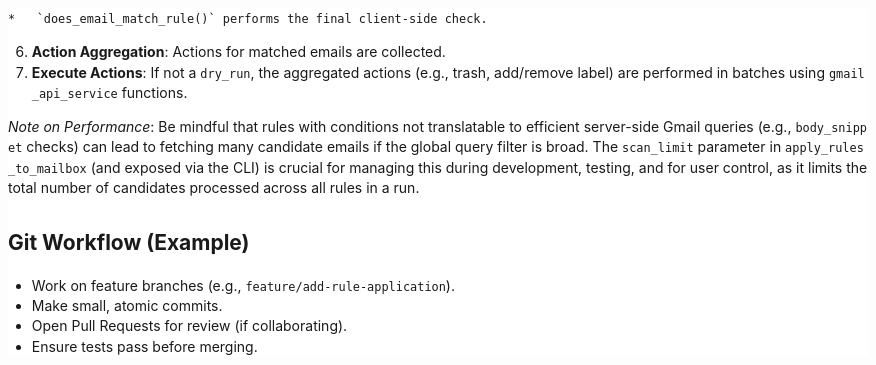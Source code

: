    *   `does_email_match_rule()` performs the final client-side check.
6.  **Action Aggregation**: Actions for matched emails are collected.
7.  **Execute Actions**: If not a `dry_run`, the aggregated actions (e.g., trash, add/remove label) are performed in batches using `gmail_api_service` functions.

*Note on Performance*: Be mindful that rules with conditions not translatable to efficient server-side Gmail queries (e.g., `body_snippet` checks) can lead to fetching many candidate emails if the global query filter is broad. The `scan_limit` parameter in `apply_rules_to_mailbox` (and exposed via the CLI) is crucial for managing this during development, testing, and for user control, as it limits the total number of candidates processed across all rules in a run.

## Git Workflow (Example)

* Work on feature branches (e.g., `feature/add-rule-application`).
* Make small, atomic commits.
* Open Pull Requests for review (if collaborating).
* Ensure tests pass before merging.
